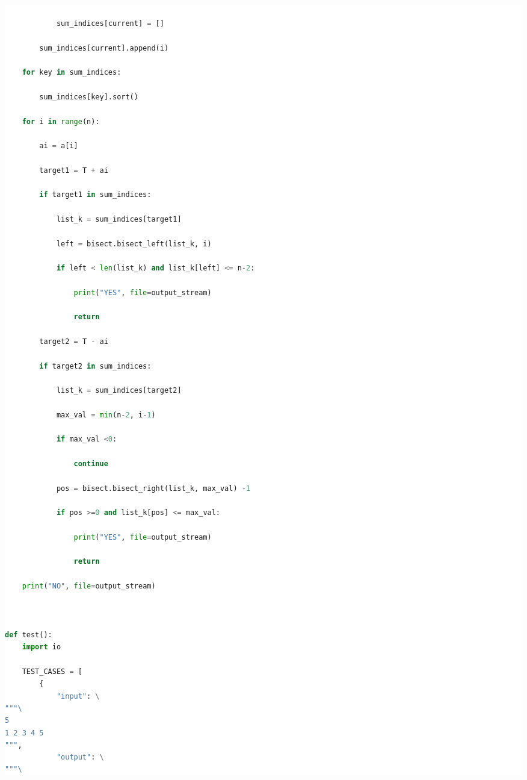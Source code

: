 ```python

            sum_indices[current] = []

        sum_indices[current].append(i)

    for key in sum_indices:

        sum_indices[key].sort()

    for i in range(n):

        ai = a[i]

        target1 = T + ai

        if target1 in sum_indices:

            list_k = sum_indices[target1]

            left = bisect.bisect_left(list_k, i)

            if left < len(list_k) and list_k[left] <= n-2:

                print("YES", file=output_stream)

                return

        target2 = T - ai

        if target2 in sum_indices:

            list_k = sum_indices[target2]

            max_val = min(n-2, i-1)

            if max_val <0:

                continue

            pos = bisect.bisect_right(list_k, max_val) -1

            if pos >=0 and list_k[pos] <= max_val:

                print("YES", file=output_stream)

                return

    print("NO", file=output_stream)



def test():
    import io

    TEST_CASES = [
        {
            "input": \
"""\
5
1 2 3 4 5
""",
            "output": \
"""\
```